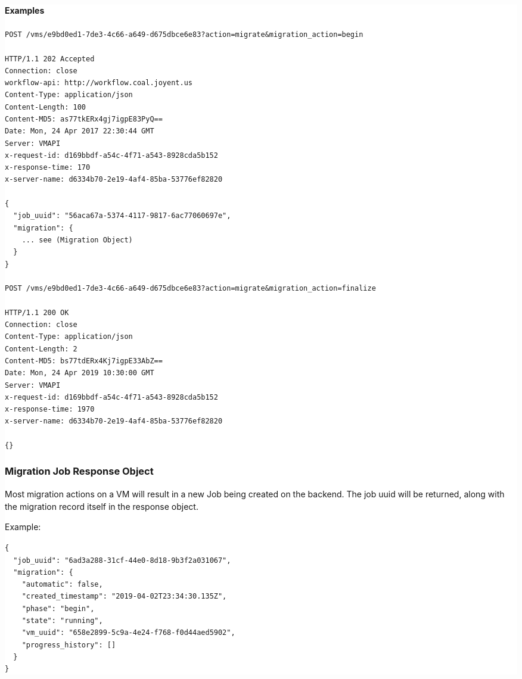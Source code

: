 #### Examples

    POST /vms/e9bd0ed1-7de3-4c66-a649-d675dbce6e83?action=migrate&migration_action=begin

    HTTP/1.1 202 Accepted
    Connection: close
    workflow-api: http://workflow.coal.joyent.us
    Content-Type: application/json
    Content-Length: 100
    Content-MD5: as77tkERx4gj7igpE83PyQ==
    Date: Mon, 24 Apr 2017 22:30:44 GMT
    Server: VMAPI
    x-request-id: d169bbdf-a54c-4f71-a543-8928cda5b152
    x-response-time: 170
    x-server-name: d6334b70-2e19-4af4-85ba-53776ef82820

    {
      "job_uuid": "56aca67a-5374-4117-9817-6ac77060697e",
      "migration": {
        ... see (Migration Object)
      }
    }

    POST /vms/e9bd0ed1-7de3-4c66-a649-d675dbce6e83?action=migrate&migration_action=finalize

    HTTP/1.1 200 OK
    Connection: close
    Content-Type: application/json
    Content-Length: 2
    Content-MD5: bs77tdERx4Kj7igpE33AbZ==
    Date: Mon, 24 Apr 2019 10:30:00 GMT
    Server: VMAPI
    x-request-id: d169bbdf-a54c-4f71-a543-8928cda5b152
    x-response-time: 1970
    x-server-name: d6334b70-2e19-4af4-85ba-53776ef82820

    {}

### Migration Job Response Object

Most migration actions on a VM will result in a new Job being created on the
backend. The job uuid will be returned, along with the migration record itself
in the response object.

Example:

    {
      "job_uuid": "6ad3a288-31cf-44e0-8d18-9b3f2a031067",
      "migration": {
        "automatic": false,
        "created_timestamp": "2019-04-02T23:34:30.135Z",
        "phase": "begin",
        "state": "running",
        "vm_uuid": "658e2899-5c9a-4e24-f768-f0d44aed5902",
        "progress_history": []
      }
    }
